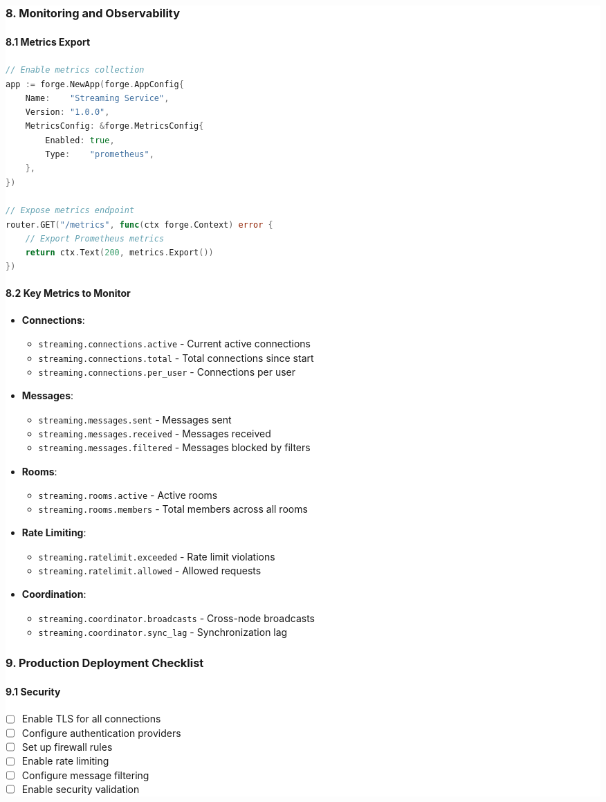 ### 8. Monitoring and Observability

#### 8.1 Metrics Export

```go
// Enable metrics collection
app := forge.NewApp(forge.AppConfig{
    Name:    "Streaming Service",
    Version: "1.0.0",
    MetricsConfig: &forge.MetricsConfig{
        Enabled: true,
        Type:    "prometheus",
    },
})

// Expose metrics endpoint
router.GET("/metrics", func(ctx forge.Context) error {
    // Export Prometheus metrics
    return ctx.Text(200, metrics.Export())
})
```

#### 8.2 Key Metrics to Monitor

- **Connections**:
  - `streaming.connections.active` - Current active connections
  - `streaming.connections.total` - Total connections since start
  - `streaming.connections.per_user` - Connections per user

- **Messages**:
  - `streaming.messages.sent` - Messages sent
  - `streaming.messages.received` - Messages received
  - `streaming.messages.filtered` - Messages blocked by filters

- **Rooms**:
  - `streaming.rooms.active` - Active rooms
  - `streaming.rooms.members` - Total members across all rooms

- **Rate Limiting**:
  - `streaming.ratelimit.exceeded` - Rate limit violations
  - `streaming.ratelimit.allowed` - Allowed requests

- **Coordination**:
  - `streaming.coordinator.broadcasts` - Cross-node broadcasts
  - `streaming.coordinator.sync_lag` - Synchronization lag

### 9. Production Deployment Checklist

#### 9.1 Security
- [ ] Enable TLS for all connections
- [ ] Configure authentication providers
- [ ] Set up firewall rules
- [ ] Enable rate limiting
- [ ] Configure message filtering
- [ ] Enable security validation
